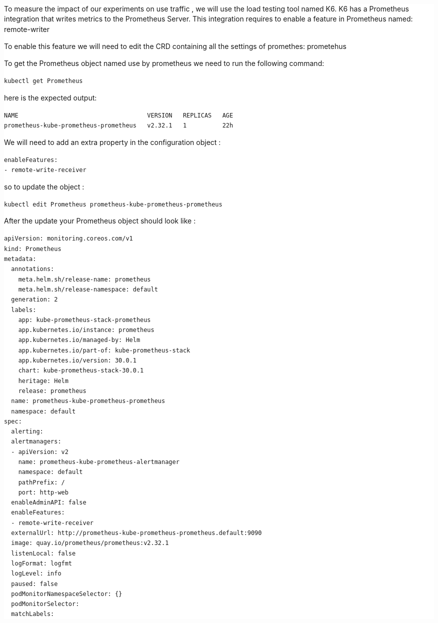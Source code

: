 To measure the impact of our experiments on use traffic , we will use the load testing tool named K6.
K6 has a Prometheus integration that writes metrics to the Prometheus Server.
This integration requires to enable a feature in Prometheus named: remote-writer

To enable this feature we will need to edit the CRD containing all the settings of promethes: prometehus

To get the Prometheus object named use by prometheus we need to run the following command:
```
kubectl get Prometheus
```
here is the expected output:
```
NAME                                    VERSION   REPLICAS   AGE
prometheus-kube-prometheus-prometheus   v2.32.1   1          22h
```
We will need to add an extra property in the configuration object :
```
enableFeatures:
- remote-write-receiver
```
so to update the object :
```
kubectl edit Prometheus prometheus-kube-prometheus-prometheus
```
After the update your Prometheus object should look  like :
```
apiVersion: monitoring.coreos.com/v1
kind: Prometheus
metadata:
  annotations:
    meta.helm.sh/release-name: prometheus
    meta.helm.sh/release-namespace: default
  generation: 2
  labels:
    app: kube-prometheus-stack-prometheus
    app.kubernetes.io/instance: prometheus
    app.kubernetes.io/managed-by: Helm
    app.kubernetes.io/part-of: kube-prometheus-stack
    app.kubernetes.io/version: 30.0.1
    chart: kube-prometheus-stack-30.0.1
    heritage: Helm
    release: prometheus
  name: prometheus-kube-prometheus-prometheus
  namespace: default
spec:
  alerting:
  alertmanagers:
  - apiVersion: v2
    name: prometheus-kube-prometheus-alertmanager
    namespace: default
    pathPrefix: /
    port: http-web
  enableAdminAPI: false
  enableFeatures:
  - remote-write-receiver
  externalUrl: http://prometheus-kube-prometheus-prometheus.default:9090
  image: quay.io/prometheus/prometheus:v2.32.1
  listenLocal: false
  logFormat: logfmt
  logLevel: info
  paused: false
  podMonitorNamespaceSelector: {}
  podMonitorSelector:
  matchLabels:
```